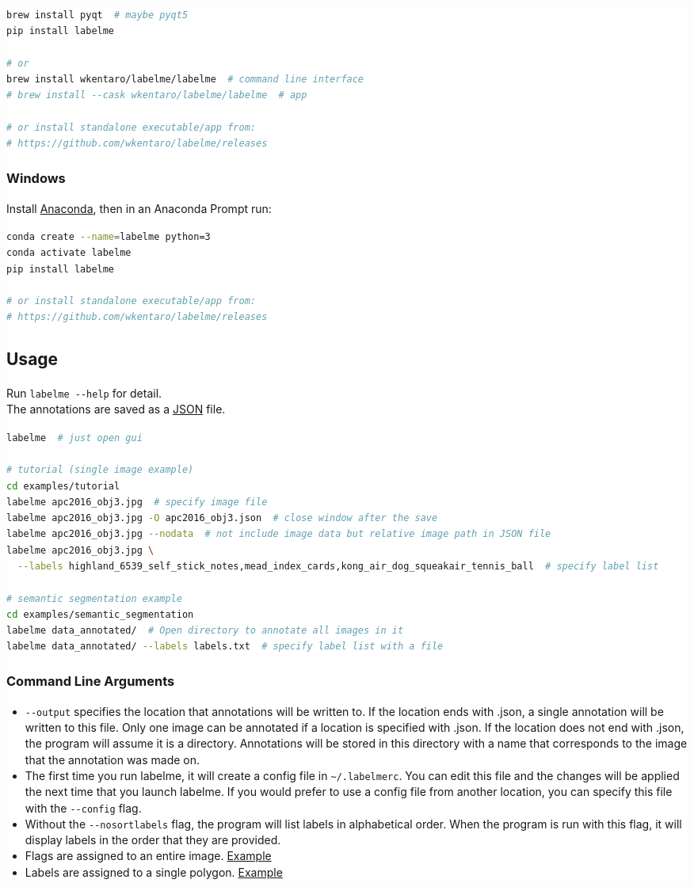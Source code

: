 ```bash
brew install pyqt  # maybe pyqt5
pip install labelme

# or
brew install wkentaro/labelme/labelme  # command line interface
# brew install --cask wkentaro/labelme/labelme  # app

# or install standalone executable/app from:
# https://github.com/wkentaro/labelme/releases
```

### Windows

Install [Anaconda](https://www.continuum.io/downloads), then in an Anaconda Prompt run:

```bash
conda create --name=labelme python=3
conda activate labelme
pip install labelme

# or install standalone executable/app from:
# https://github.com/wkentaro/labelme/releases
```


## Usage

Run `labelme --help` for detail.  
The annotations are saved as a [JSON](http://www.json.org/) file.

```bash
labelme  # just open gui

# tutorial (single image example)
cd examples/tutorial
labelme apc2016_obj3.jpg  # specify image file
labelme apc2016_obj3.jpg -O apc2016_obj3.json  # close window after the save
labelme apc2016_obj3.jpg --nodata  # not include image data but relative image path in JSON file
labelme apc2016_obj3.jpg \
  --labels highland_6539_self_stick_notes,mead_index_cards,kong_air_dog_squeakair_tennis_ball  # specify label list

# semantic segmentation example
cd examples/semantic_segmentation
labelme data_annotated/  # Open directory to annotate all images in it
labelme data_annotated/ --labels labels.txt  # specify label list with a file
```

### Command Line Arguments
- `--output` specifies the location that annotations will be written to. If the location ends with .json, a single annotation will be written to this file. Only one image can be annotated if a location is specified with .json. If the location does not end with .json, the program will assume it is a directory. Annotations will be stored in this directory with a name that corresponds to the image that the annotation was made on.
- The first time you run labelme, it will create a config file in `~/.labelmerc`. You can edit this file and the changes will be applied the next time that you launch labelme. If you would prefer to use a config file from another location, you can specify this file with the `--config` flag.
- Without the `--nosortlabels` flag, the program will list labels in alphabetical order. When the program is run with this flag, it will display labels in the order that they are provided.
- Flags are assigned to an entire image. [Example](examples/classification)
- Labels are assigned to a single polygon. [Example](examples/bbox_detection)
